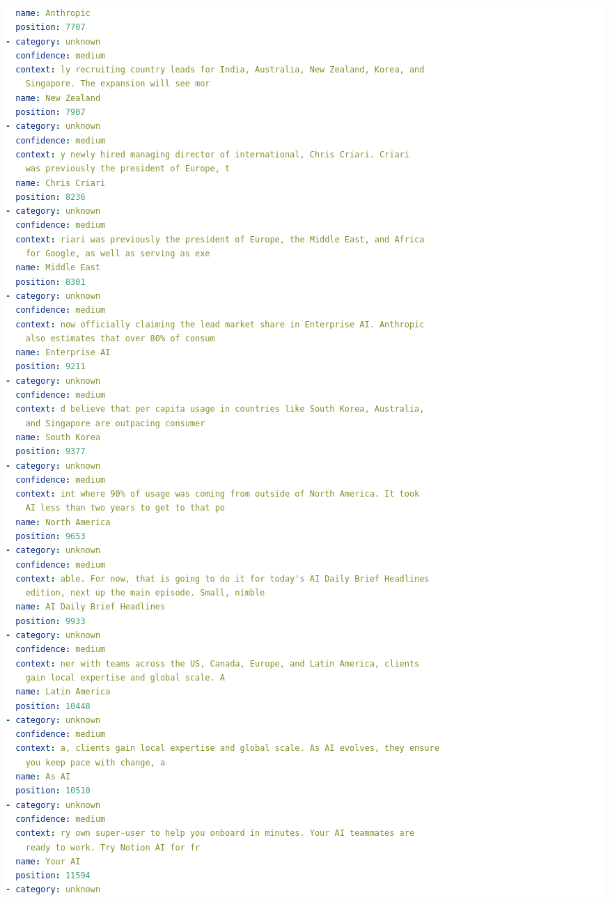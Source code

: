 ```yaml
  name: Anthropic
  position: 7707
- category: unknown
  confidence: medium
  context: ly recruiting country leads for India, Australia, New Zealand, Korea, and
    Singapore. The expansion will see mor
  name: New Zealand
  position: 7907
- category: unknown
  confidence: medium
  context: y newly hired managing director of international, Chris Criari. Criari
    was previously the president of Europe, t
  name: Chris Criari
  position: 8236
- category: unknown
  confidence: medium
  context: riari was previously the president of Europe, the Middle East, and Africa
    for Google, as well as serving as exe
  name: Middle East
  position: 8301
- category: unknown
  confidence: medium
  context: now officially claiming the lead market share in Enterprise AI. Anthropic
    also estimates that over 80% of consum
  name: Enterprise AI
  position: 9211
- category: unknown
  confidence: medium
  context: d believe that per capita usage in countries like South Korea, Australia,
    and Singapore are outpacing consumer
  name: South Korea
  position: 9377
- category: unknown
  confidence: medium
  context: int where 90% of usage was coming from outside of North America. It took
    AI less than two years to get to that po
  name: North America
  position: 9653
- category: unknown
  confidence: medium
  context: able. For now, that is going to do it for today's AI Daily Brief Headlines
    edition, next up the main episode. Small, nimble
  name: AI Daily Brief Headlines
  position: 9933
- category: unknown
  confidence: medium
  context: ner with teams across the US, Canada, Europe, and Latin America, clients
    gain local expertise and global scale. A
  name: Latin America
  position: 10448
- category: unknown
  confidence: medium
  context: a, clients gain local expertise and global scale. As AI evolves, they ensure
    you keep pace with change, a
  name: As AI
  position: 10510
- category: unknown
  confidence: medium
  context: ry own super-user to help you onboard in minutes. Your AI teammates are
    ready to work. Try Notion AI for fr
  name: Your AI
  position: 11594
- category: unknown
```